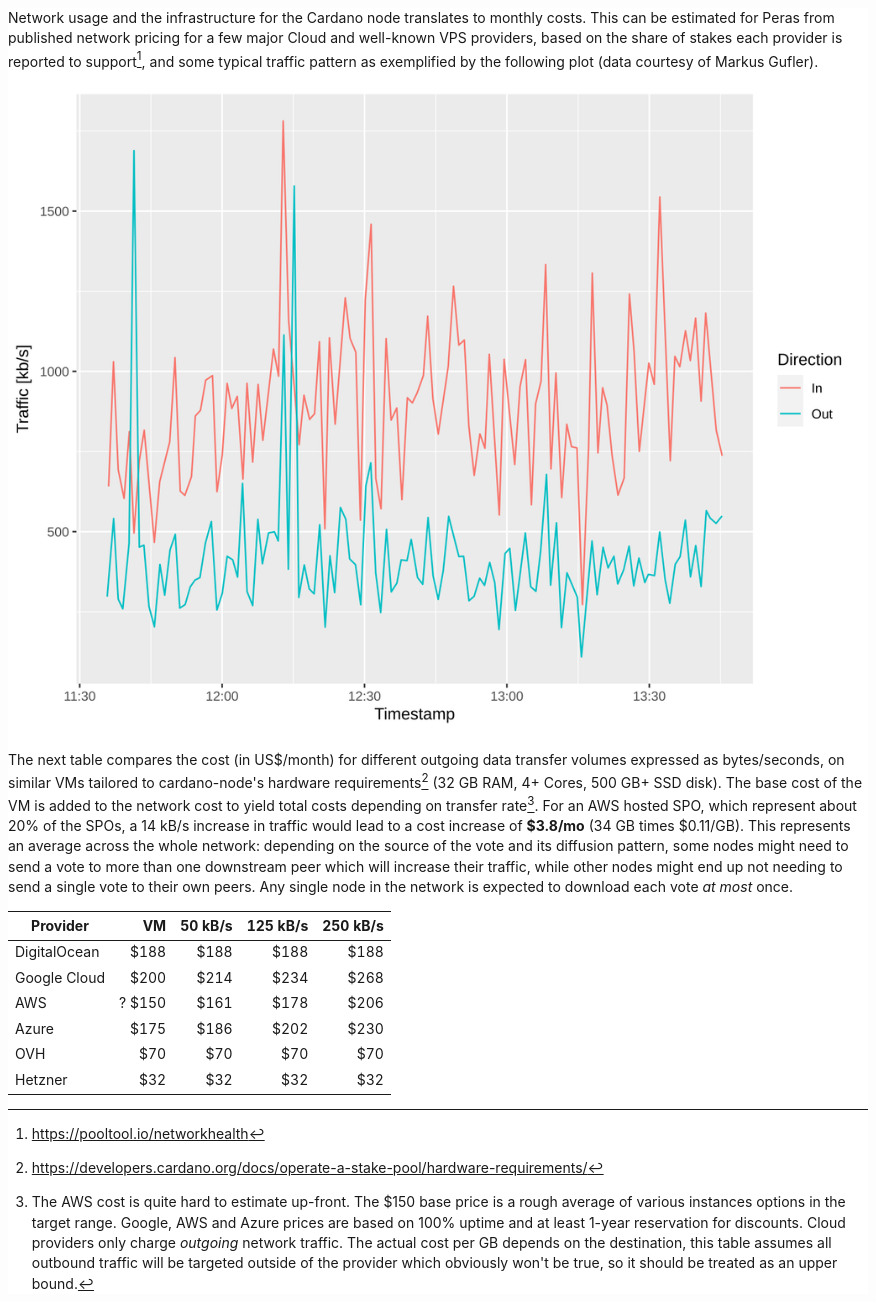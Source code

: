 Network usage and the infrastructure for the Cardano node translates to monthly costs. This can be estimated for Peras from published network pricing for a few major Cloud and well-known VPS providers, based on the share of stakes each provider is reported to support[^11], and some typical traffic pattern as exemplified by the following plot (data courtesy of Markus Gufler).

![Typical node inbound & outbound traffic](images/node-average-traffic.svg)

The next table compares the cost (in US\$/month) for different outgoing data transfer volumes expressed as bytes/seconds, on similar VMs tailored to cardano-node's hardware requirements[^12] (32 GB RAM, 4+ Cores, 500 GB+ SSD disk). The base cost of the VM is added to the network cost to yield total costs depending on transfer rate[^13]. For an AWS hosted SPO, which represent about 20% of the SPOs, a 14 kB/s increase in traffic would lead to a cost increase of **\$3.8/mo** (34 GB times \$0.11/GB). This represents an average across the whole network: depending on the source of the vote and its diffusion pattern, some nodes might need to send a vote to more than one downstream peer which will increase their traffic, while other nodes might end up not needing to send a single vote to their own peers. Any single node in the network is expected to download each vote _at most_ once.

| Provider     |     VM | 50 kB/s | 125 kB/s | 250 kB/s |
| ------------ | -----: | ------: | -------: | -------: |
| DigitalOcean |   $188 |    $188 |     $188 |     $188 |
| Google Cloud |   $200 |    $214 |     $234 |     $268 |
| AWS          | ? $150 |    $161 |     $178 |     $206 |
| Azure        |   $175 |    $186 |     $202 |     $230 |
| OVH          |    $70 |     $70 |      $70 |      $70 |
| Hetzner      |    $32 |     $32 |      $32 |      $32 |


[^1]: https://eprint.iacr.org/2022/1571.pdf
[^2]: https://support.kraken.com/hc/en-us/articles/203325283-Cryptocurrency-deposit-processing-times
[^3]: https://iohk.io/en/blog/posts/2024/05/08/ouroboros-genesis-design-update/
[^4]: https://iohk.io/en/research/library/papers/high-throughput-blockchain-consensus-under-realistic-network-assumptions/
[^5]: https://peras.cardano-scaling.org/docs/reports/tech-report-2#settlement-probabilities
[^6]: https://peras.cardano-scaling.org/docs/reports/tech-report-2#resources-impact-of-peras
[^7]: Data extracted from https://support.kraken.com/hc/en-us/articles/203325283-Cryptocurrency-deposit-processing-times on 7 August 2024.
[^8]: https://peras.cardano-scaling.org/docs/reports/tech-report-2#analyses-of-adversarial-scenarios
[^9]: https://cexplorer.io/usage
[^10]: https://iohk.io/en/research/library/papers/mind-your-outcomes-the-dqsd-paradigm-for-quality-centric-systems-development-and-its-application-to-a-blockchain-case-study/
[^11]: https://pooltool.io/networkhealth
[^12]: https://developers.cardano.org/docs/operate-a-stake-pool/hardware-requirements/
[^13]: The AWS cost is quite hard to estimate up-front. The $150 base price is a rough average of various instances options in the target range. Google, AWS and Azure prices are based on 100% uptime and at least 1-year reservation for discounts. Cloud providers only charge _outgoing_ network traffic. The actual cost per GB depends on the destination, this table assumes all outbound traffic will be targeted outside of the provider which obviously won't be true, so it should be treated as an upper bound.
[^14]: https://agda.readthedocs.io/en/v2.6.4.3/tools/emacs-mode.html
